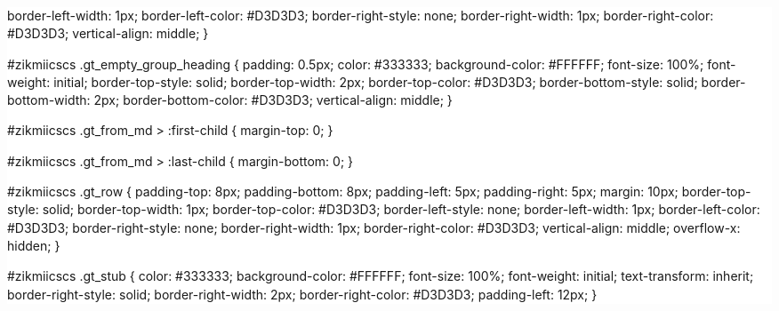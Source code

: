   border-left-width: 1px;
  border-left-color: #D3D3D3;
  border-right-style: none;
  border-right-width: 1px;
  border-right-color: #D3D3D3;
  vertical-align: middle;
}

#zikmiicscs .gt_empty_group_heading {
  padding: 0.5px;
  color: #333333;
  background-color: #FFFFFF;
  font-size: 100%;
  font-weight: initial;
  border-top-style: solid;
  border-top-width: 2px;
  border-top-color: #D3D3D3;
  border-bottom-style: solid;
  border-bottom-width: 2px;
  border-bottom-color: #D3D3D3;
  vertical-align: middle;
}

#zikmiicscs .gt_from_md > :first-child {
  margin-top: 0;
}

#zikmiicscs .gt_from_md > :last-child {
  margin-bottom: 0;
}

#zikmiicscs .gt_row {
  padding-top: 8px;
  padding-bottom: 8px;
  padding-left: 5px;
  padding-right: 5px;
  margin: 10px;
  border-top-style: solid;
  border-top-width: 1px;
  border-top-color: #D3D3D3;
  border-left-style: none;
  border-left-width: 1px;
  border-left-color: #D3D3D3;
  border-right-style: none;
  border-right-width: 1px;
  border-right-color: #D3D3D3;
  vertical-align: middle;
  overflow-x: hidden;
}

#zikmiicscs .gt_stub {
  color: #333333;
  background-color: #FFFFFF;
  font-size: 100%;
  font-weight: initial;
  text-transform: inherit;
  border-right-style: solid;
  border-right-width: 2px;
  border-right-color: #D3D3D3;
  padding-left: 12px;
}
